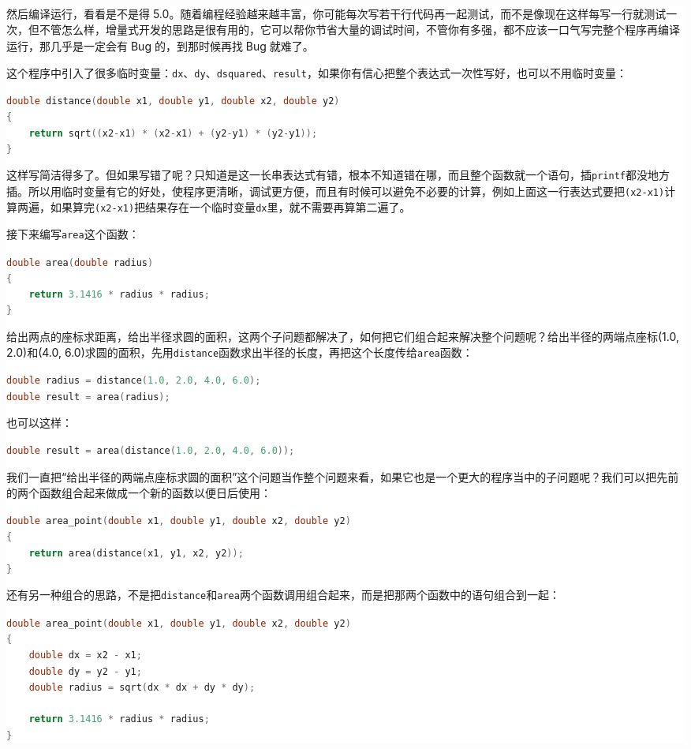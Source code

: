 ```cpp
```

然后编译运行，看看是不是得 5.0。随着编程经验越来越丰富，你可能每次写若干行代码再一起测试，而不是像现在这样每写一行就测试一次，但不管怎么样，增量式开发的思路是很有用的，它可以帮你节省大量的调试时间，不管你有多强，都不应该一口气写完整个程序再编译运行，那几乎是一定会有 Bug 的，到那时候再找 Bug 就难了。

这个程序中引入了很多临时变量：`dx`、`dy`、`dsquared`、`result`，如果你有信心把整个表达式一次性写好，也可以不用临时变量：

```cpp
double distance(double x1, double y1, double x2, double y2)
{
    return sqrt((x2-x1) * (x2-x1) + (y2-y1) * (y2-y1));
} 
```

这样写简洁得多了。但如果写错了呢？只知道是这一长串表达式有错，根本不知道错在哪，而且整个函数就一个语句，插`printf`都没地方插。所以用临时变量有它的好处，使程序更清晰，调试更方便，而且有时候可以避免不必要的计算，例如上面这一行表达式要把`(x2-x1)`计算两遍，如果算完`(x2-x1)`把结果存在一个临时变量`dx`里，就不需要再算第二遍了。

接下来编写`area`这个函数：

```cpp
double area(double radius)
{
    return 3.1416 * radius * radius;
} 
```

给出两点的座标求距离，给出半径求圆的面积，这两个子问题都解决了，如何把它们组合起来解决整个问题呢？给出半径的两端点座标(1.0, 2.0)和(4.0, 6.0)求圆的面积，先用`distance`函数求出半径的长度，再把这个长度传给`area`函数：

```cpp
double radius = distance(1.0, 2.0, 4.0, 6.0);
double result = area(radius); 
```

也可以这样：

```cpp
double result = area(distance(1.0, 2.0, 4.0, 6.0)); 
```

我们一直把“给出半径的两端点座标求圆的面积”这个问题当作整个问题来看，如果它也是一个更大的程序当中的子问题呢？我们可以把先前的两个函数组合起来做成一个新的函数以便日后使用：

```cpp
double area_point(double x1, double y1, double x2, double y2)
{
    return area(distance(x1, y1, x2, y2));
} 
```

还有另一种组合的思路，不是把`distance`和`area`两个函数调用组合起来，而是把那两个函数中的语句组合到一起：

```cpp
double area_point(double x1, double y1, double x2, double y2)
{
    double dx = x2 - x1;
    double dy = y2 - y1;
    double radius = sqrt(dx * dx + dy * dy);

    return 3.1416 * radius * radius;
} 
```
